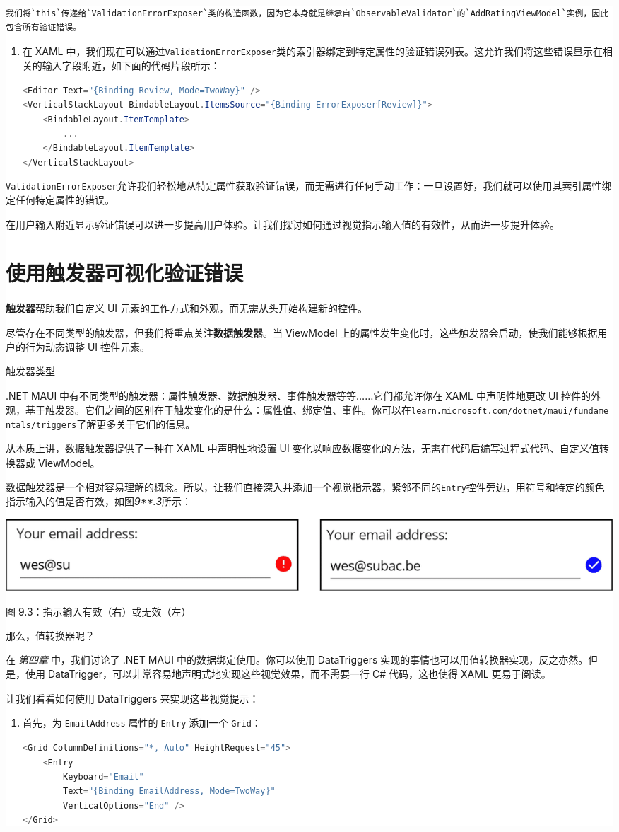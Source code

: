     我们将`this`传递给`ValidationErrorExposer`类的构造函数，因为它本身就是继承自`ObservableValidator`的`AddRatingViewModel`实例，因此包含所有验证错误。

1.  在 XAML 中，我们现在可以通过`ValidationErrorExposer`类的索引器绑定到特定属性的验证错误列表。这允许我们将这些错误显示在相关的输入字段附近，如下面的代码片段所示：

    ```cs
    <Editor Text="{Binding Review, Mode=TwoWay}" />
    <VerticalStackLayout BindableLayout.ItemsSource="{Binding ErrorExposer[Review]}">
        <BindableLayout.ItemTemplate>
            ...
        </BindableLayout.ItemTemplate>
    </VerticalStackLayout>
    ```

`ValidationErrorExposer`允许我们轻松地从特定属性获取验证错误，而无需进行任何手动工作：一旦设置好，我们就可以使用其索引属性绑定任何特定属性的错误。

在用户输入附近显示验证错误可以进一步提高用户体验。让我们探讨如何通过视觉指示输入值的有效性，从而进一步提升体验。

# 使用触发器可视化验证错误

**触发器**帮助我们自定义 UI 元素的工作方式和外观，而无需从头开始构建新的控件。

尽管存在不同类型的触发器，但我们将重点关注**数据触发器**。当 ViewModel 上的属性发生变化时，这些触发器会启动，使我们能够根据用户的行为动态调整 UI 控件元素。

触发器类型

.NET MAUI 中有不同类型的触发器：属性触发器、数据触发器、事件触发器等等……它们都允许你在 XAML 中声明性地更改 UI 控件的外观，基于触发器。它们之间的区别在于触发变化的是什么：属性值、绑定值、事件。你可以在[`learn.microsoft.com/dotnet/maui/fundamentals/triggers`](https://learn.microsoft.com/dotnet/maui/fundamentals/triggers)了解更多关于它们的信息。

从本质上讲，数据触发器提供了一种在 XAML 中声明性地设置 UI 变化以响应数据变化的方法，无需在代码后编写过程式代码、自定义值转换器或 ViewModel。

数据触发器是一个相对容易理解的概念。所以，让我们直接深入并添加一个视觉指示器，紧邻不同的`Entry`控件旁边，用符号和特定的颜色指示输入的值是否有效，如图*9**.3*所示：

![图 9.3：指示输入有效（右）或无效（左）](img/B20941_09_03.jpg)

图 9.3：指示输入有效（右）或无效（左）

那么，值转换器呢？

在 *第四章* 中，我们讨论了 .NET MAUI 中的数据绑定使用。你可以使用 DataTriggers 实现的事情也可以用值转换器实现，反之亦然。但是，使用 DataTrigger，可以非常容易地声明式地实现这些视觉效果，而不需要一行 C# 代码，这也使得 XAML 更易于阅读。

让我们看看如何使用 DataTriggers 来实现这些视觉提示：

1.  首先，为 `EmailAddress` 属性的 `Entry` 添加一个 `Grid`：

    ```cs
    <Grid ColumnDefinitions="*, Auto" HeightRequest="45">
        <Entry
            Keyboard="Email"
            Text="{Binding EmailAddress, Mode=TwoWay}"
            VerticalOptions="End" />
    </Grid>
    ```
